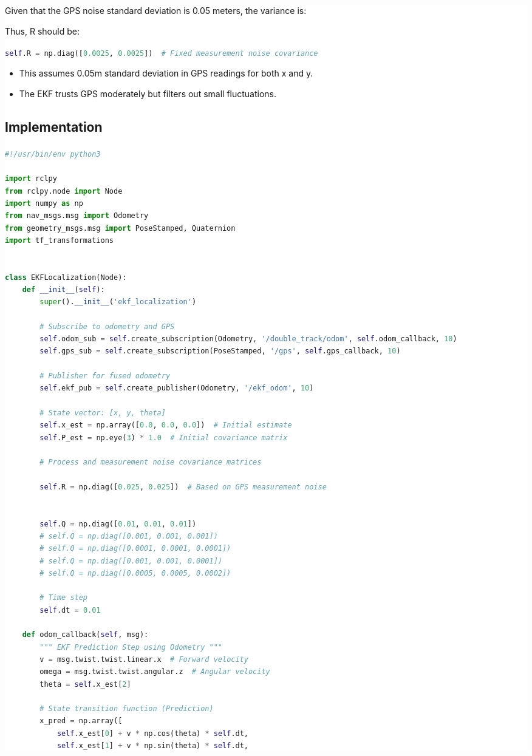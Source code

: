 
Given that the GPS noise standard deviation is 0.05 meters, the variance is:



Thus, R should be:

```python
self.R = np.diag([0.0025, 0.0025])  # Fixed measurement noise covariance
```

- This assumes 0.05m standard deviation in GPS readings for both x and y.

- The EKF trusts GPS moderately but filters out small fluctuations.

## Implementation
```python
#!/usr/bin/env python3

import rclpy
from rclpy.node import Node
import numpy as np
from nav_msgs.msg import Odometry
from geometry_msgs.msg import PoseStamped, Quaternion
import tf_transformations


class EKFLocalization(Node):
    def __init__(self):
        super().__init__('ekf_localization')

        # Subscribe to odometry and GPS
        self.odom_sub = self.create_subscription(Odometry, '/double_track/odom', self.odom_callback, 10)
        self.gps_sub = self.create_subscription(PoseStamped, '/gps', self.gps_callback, 10)

        # Publisher for fused odometry
        self.ekf_pub = self.create_publisher(Odometry, '/ekf_odom', 10)

        # State vector: [x, y, theta]
        self.x_est = np.array([0.0, 0.0, 0.0])  # Initial estimate
        self.P_est = np.eye(3) * 1.0  # Initial covariance matrix

        # Process and measurement noise covariance matrices
        
        self.R = np.diag([0.025, 0.025])  # Based on GPS measurement noise

       
        self.Q = np.diag([0.01, 0.01, 0.01]) 
        # self.Q = np.diag([0.001, 0.001, 0.001])
        # self.Q = np.diag([0.0001, 0.0001, 0.0001])  
        # self.Q = np.diag([0.001, 0.001, 0.0001]) 
        # self.Q = np.diag([0.0005, 0.0005, 0.0002]) 
        
        # Time step
        self.dt = 0.01

    def odom_callback(self, msg):
        """ EKF Prediction Step using Odometry """
        v = msg.twist.twist.linear.x  # Forward velocity
        omega = msg.twist.twist.angular.z  # Angular velocity
        theta = self.x_est[2]

        # State transition function (Prediction)
        x_pred = np.array([
            self.x_est[0] + v * np.cos(theta) * self.dt,
            self.x_est[1] + v * np.sin(theta) * self.dt,
```